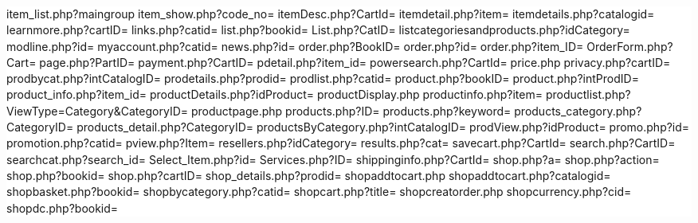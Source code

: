 item_list.php?maingroup
item_show.php?code_no=
itemDesc.php?CartId=
itemdetail.php?item=
itemdetails.php?catalogid=
learnmore.php?cartID=
links.php?catid=
list.php?bookid=
List.php?CatID=
listcategoriesandproducts.php?idCategory=
modline.php?id=
myaccount.php?catid=
news.php?id=
order.php?BookID=
order.php?id=
order.php?item_ID=
OrderForm.php?Cart=
page.php?PartID=
payment.php?CartID=
pdetail.php?item_id=
powersearch.php?CartId=
price.php
privacy.php?cartID=
prodbycat.php?intCatalogID=
prodetails.php?prodid=
prodlist.php?catid=
product.php?bookID=
product.php?intProdID=
product_info.php?item_id=
productDetails.php?idProduct=
productDisplay.php
productinfo.php?item=
productlist.php?ViewType=Category&CategoryID=
productpage.php
products.php?ID=
products.php?keyword=
products_category.php?CategoryID=
products_detail.php?CategoryID=
productsByCategory.php?intCatalogID=
prodView.php?idProduct=
promo.php?id=
promotion.php?catid=
pview.php?Item=
resellers.php?idCategory=
results.php?cat=
savecart.php?CartId=
search.php?CartID=
searchcat.php?search_id=
Select_Item.php?id=
Services.php?ID=
shippinginfo.php?CartId=
shop.php?a=
shop.php?action=
shop.php?bookid=
shop.php?cartID=
shop_details.php?prodid=
shopaddtocart.php
shopaddtocart.php?catalogid=
shopbasket.php?bookid=
shopbycategory.php?catid=
shopcart.php?title=
shopcreatorder.php
shopcurrency.php?cid=
shopdc.php?bookid=